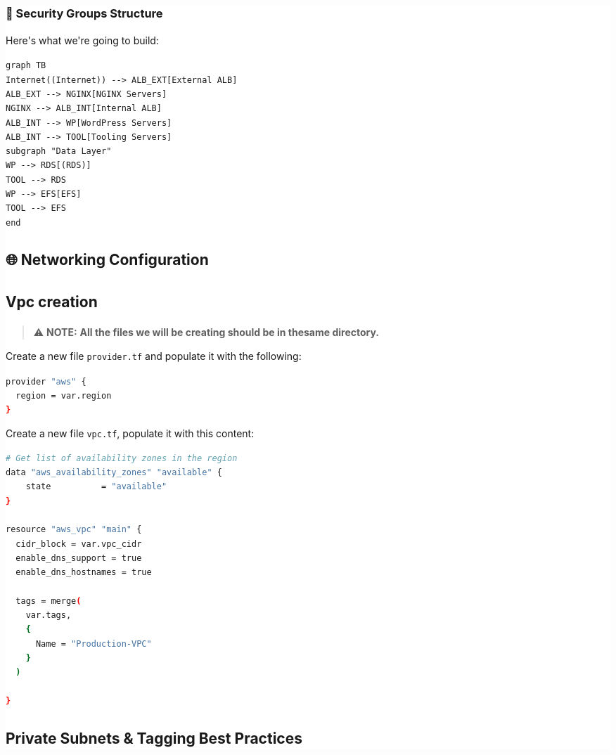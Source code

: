 ### 🔐 Security Groups Structure
Here's what we're going to build:
```mermaid
graph TB
Internet((Internet)) --> ALB_EXT[External ALB]
ALB_EXT --> NGINX[NGINX Servers]
NGINX --> ALB_INT[Internal ALB]
ALB_INT --> WP[WordPress Servers]
ALB_INT --> TOOL[Tooling Servers]
subgraph "Data Layer"
WP --> RDS[(RDS)]
TOOL --> RDS
WP --> EFS[EFS]
TOOL --> EFS
end
```


## 🌐 Networking Configuration

## Vpc creation
> ⚠️ **NOTE:** **All the files we will be creating should be in thesame directory.**

Create a new file `provider.tf` and populate it with the following:
```bash
provider "aws" {
  region = var.region
}
```

Create a new file `vpc.tf`, populate it with this content:

```bash
# Get list of availability zones in the region
data "aws_availability_zones" "available" {
    state          = "available"
}

resource "aws_vpc" "main" {
  cidr_block = var.vpc_cidr
  enable_dns_support = true
  enable_dns_hostnames = true

  tags = merge(
    var.tags,
    {
      Name = "Production-VPC"
    }
  )

}
```
## Private Subnets & Tagging Best Practices
